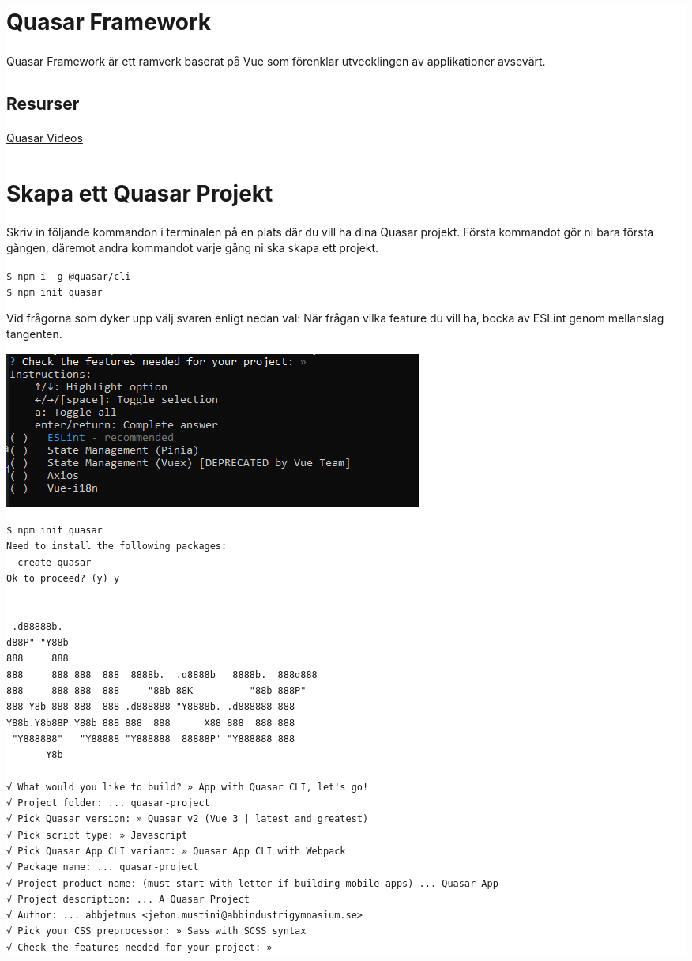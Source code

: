 # Quasar Framework

Quasar Framework är ett ramverk baserat på Vue som förenklar utvecklingen av applikationer avsevärt.

## Resurser

<a href="https://quasarcast.com">Quasar Videos</a>

# Skapa ett Quasar Projekt

Skriv in följande kommandon i terminalen på en plats där du vill ha dina Quasar projekt.
Första kommandot gör ni bara första gången, däremot andra kommandot varje gång ni ska skapa ett projekt.

```
$ npm i -g @quasar/cli
$ npm init quasar
```

Vid frågorna som dyker upp välj svaren enligt nedan val:
När frågan vilka feature du vill ha, bocka av ESLint genom mellanslag tangenten.

<img src="./images/eslint.png">

```
$ npm init quasar
Need to install the following packages:
  create-quasar
Ok to proceed? (y) y


 .d88888b.
d88P" "Y88b
888     888
888     888 888  888  8888b.  .d8888b   8888b.  888d888
888     888 888  888     "88b 88K          "88b 888P"
888 Y8b 888 888  888 .d888888 "Y8888b. .d888888 888
Y88b.Y8b88P Y88b 888 888  888      X88 888  888 888
 "Y888888"   "Y88888 "Y888888  88888P' "Y888888 888
       Y8b

√ What would you like to build? » App with Quasar CLI, let's go!
√ Project folder: ... quasar-project
√ Pick Quasar version: » Quasar v2 (Vue 3 | latest and greatest)
√ Pick script type: » Javascript
√ Pick Quasar App CLI variant: » Quasar App CLI with Webpack
√ Package name: ... quasar-project
√ Project product name: (must start with letter if building mobile apps) ... Quasar App
√ Project description: ... A Quasar Project
√ Author: ... abbjetmus <jeton.mustini@abbindustrigymnasium.se>
√ Pick your CSS preprocessor: » Sass with SCSS syntax
√ Check the features needed for your project: »

```